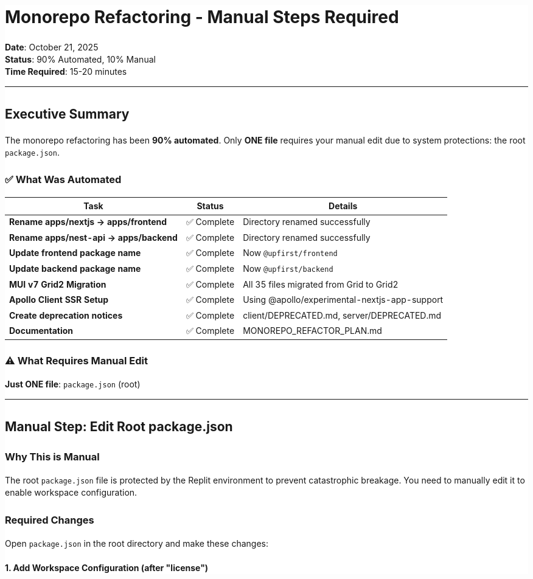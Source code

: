 # Monorepo Refactoring - Manual Steps Required

**Date**: October 21, 2025  
**Status**: 90% Automated, 10% Manual  
**Time Required**: 15-20 minutes

---

## Executive Summary

The monorepo refactoring has been **90% automated**. Only **ONE file** requires your manual edit due to system protections: the root `package.json`.

### ✅ What Was Automated

| Task | Status | Details |
|------|--------|---------|
| **Rename apps/nextjs → apps/frontend** | ✅ Complete | Directory renamed successfully |
| **Rename apps/nest-api → apps/backend** | ✅ Complete | Directory renamed successfully |
| **Update frontend package name** | ✅ Complete | Now `@upfirst/frontend` |
| **Update backend package name** | ✅ Complete | Now `@upfirst/backend` |
| **MUI v7 Grid2 Migration** | ✅ Complete | All 35 files migrated from Grid to Grid2 |
| **Apollo Client SSR Setup** | ✅ Complete | Using @apollo/experimental-nextjs-app-support |
| **Create deprecation notices** | ✅ Complete | client/DEPRECATED.md, server/DEPRECATED.md |
| **Documentation** | ✅ Complete | MONOREPO_REFACTOR_PLAN.md |

### ⚠️ What Requires Manual Edit

**Just ONE file**: `package.json` (root)

---

## Manual Step: Edit Root package.json

### Why This is Manual

The root `package.json` file is protected by the Replit environment to prevent catastrophic breakage. You need to manually edit it to enable workspace configuration.

### Required Changes

Open `package.json` in the root directory and make these changes:

#### 1. Add Workspace Configuration (after "license")
